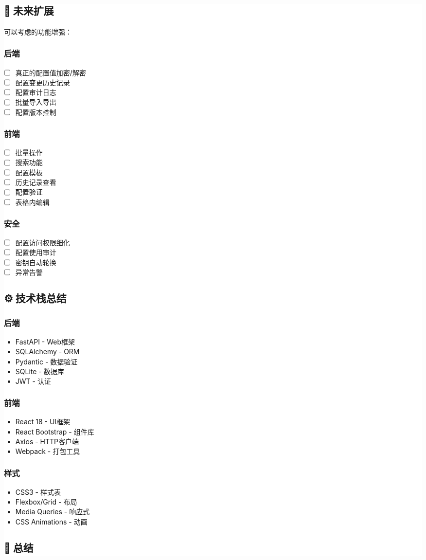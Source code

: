 ## 🔮 未来扩展

可以考虑的功能增强：

### 后端
- [ ] 真正的配置值加密/解密
- [ ] 配置变更历史记录
- [ ] 配置审计日志
- [ ] 批量导入导出
- [ ] 配置版本控制

### 前端
- [ ] 批量操作
- [ ] 搜索功能
- [ ] 配置模板
- [ ] 历史记录查看
- [ ] 配置验证
- [ ] 表格内编辑

### 安全
- [ ] 配置访问权限细化
- [ ] 配置使用审计
- [ ] 密钥自动轮换
- [ ] 异常告警

## ⚙️ 技术栈总结

### 后端
- FastAPI - Web框架
- SQLAlchemy - ORM
- Pydantic - 数据验证
- SQLite - 数据库
- JWT - 认证

### 前端
- React 18 - UI框架
- React Bootstrap - 组件库
- Axios - HTTP客户端
- Webpack - 打包工具

### 样式
- CSS3 - 样式表
- Flexbox/Grid - 布局
- Media Queries - 响应式
- CSS Animations - 动画

## 🎉 总结
